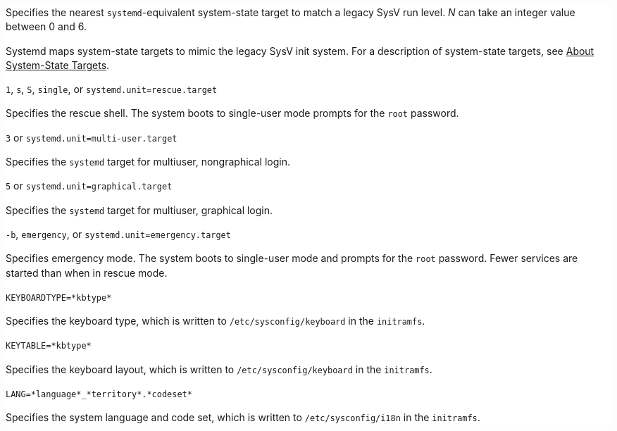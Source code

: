 </td><td>

Specifies the nearest `systemd`-equivalent system-state target to match a legacy SysV run level. *N* can take an integer value between 0 and 6.

 Systemd maps system-state targets to mimic the legacy SysV init system. For a description of system-state targets, see [About System-State Targets](osmanage-WorkingWithSystemServices.md#).

</td></tr><tr><td>

`1`, `s`, `S`, `single`, or `systemd.unit=rescue.target`

</td><td>

Specifies the rescue shell. The system boots to single-user mode prompts for the `root` password.

</td></tr><tr><td>

`3` or `systemd.unit=multi-user.target`

</td><td>

Specifies the `systemd` target for multiuser, nongraphical login.

</td></tr><tr><td>

`5` or `systemd.unit=graphical.target`

</td><td>

Specifies the `systemd` target for multiuser, graphical login.

</td></tr><tr><td>

`-b`, `emergency`, or `systemd.unit=emergency.target`

</td><td>

Specifies emergency mode. The system boots to single-user mode and prompts for the `root` password. Fewer services are started than when in rescue mode.

</td></tr><tr><td>

`KEYBOARDTYPE=*kbtype*`

</td><td>

Specifies the keyboard type, which is written to `/etc/sysconfig/keyboard` in the `initramfs`.

</td></tr><tr><td>

`KEYTABLE=*kbtype*`

</td><td>

Specifies the keyboard layout, which is written to `/etc/sysconfig/keyboard` in the `initramfs`.

</td></tr><tr><td>

`LANG=*language*_*territory*.*codeset*`

</td><td>

Specifies the system language and code set, which is written to `/etc/sysconfig/i18n` in the `initramfs`.
